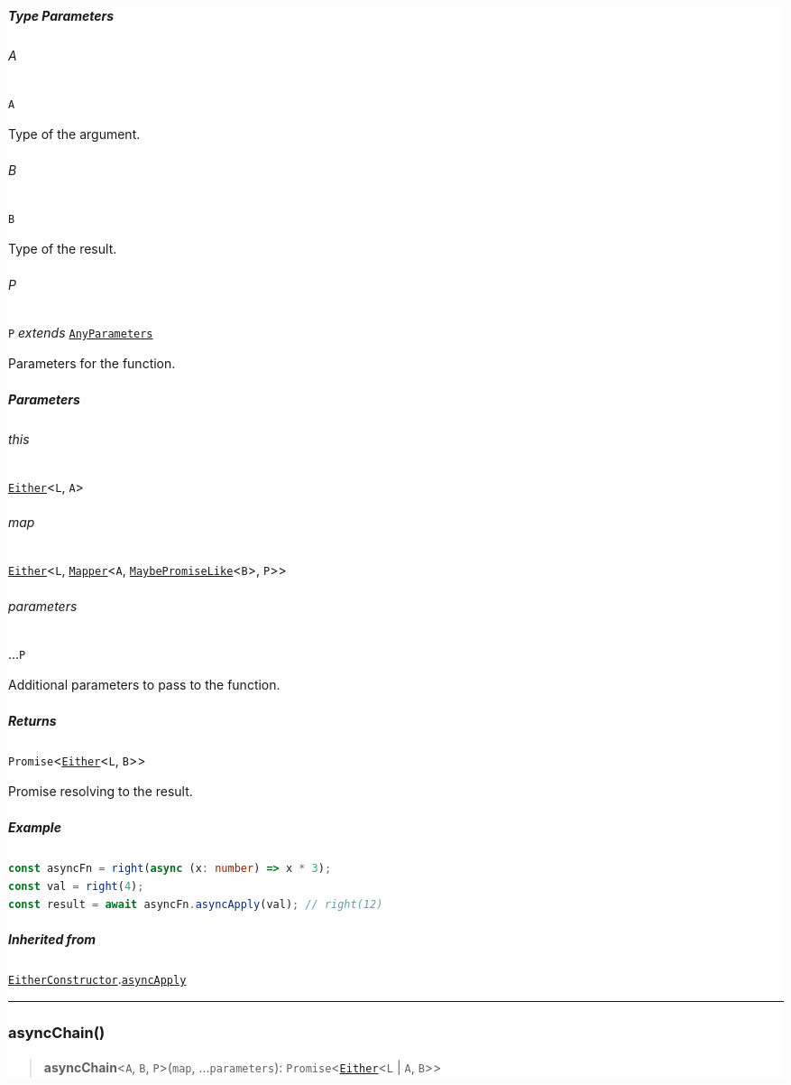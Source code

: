 ##### Type Parameters

###### A

`A`

Type of the argument.

###### B

`B`

Type of the result.

###### P

`P` *extends* [`AnyParameters`](../../../types/type-aliases/AnyParameters.md)

Parameters for the function.

##### Parameters

###### this

[`Either`](../../type-aliases/Either.md)\<`L`, `A`\>

###### map

[`Either`](../../type-aliases/Either.md)\<`L`, [`Mapper`](../../../types/type-aliases/Mapper.md)\<`A`, [`MaybePromiseLike`](../../../types/type-aliases/MaybePromiseLike.md)\<`B`\>, `P`\>\>

###### parameters

...`P`

Additional parameters to pass to the function.

##### Returns

`Promise`\<[`Either`](../../type-aliases/Either.md)\<`L`, `B`\>\>

Promise resolving to the result.

##### Example

```ts
const asyncFn = right(async (x: number) => x * 3);
const val = right(4);
const result = await asyncFn.asyncApply(val); // right(12)
```

##### Inherited from

[`EitherConstructor`](EitherConstructor.md).[`asyncApply`](EitherConstructor.md#asyncapply)

***

### asyncChain()

> **asyncChain**\<`A`, `B`, `P`\>(`map`, ...`parameters`): `Promise`\<[`Either`](../../type-aliases/Either.md)\<`L` \| `A`, `B`\>\>
